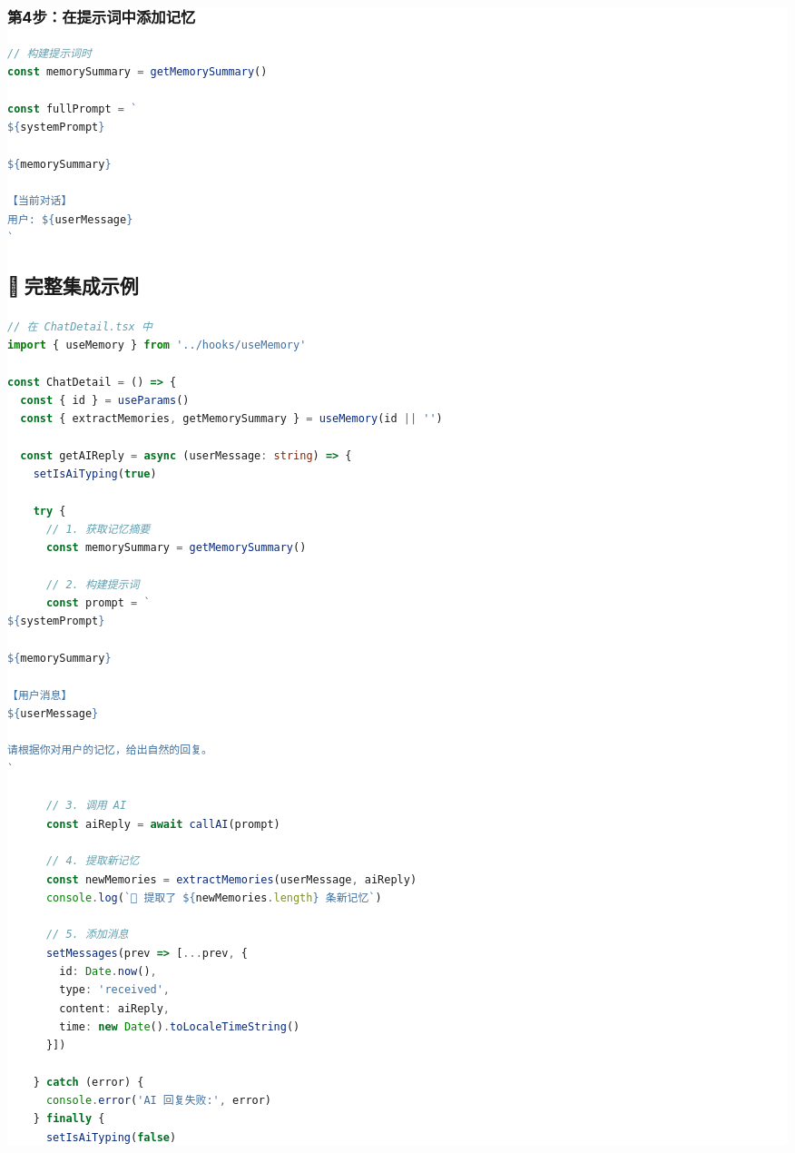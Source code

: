 ### 第4步：在提示词中添加记忆
```typescript
// 构建提示词时
const memorySummary = getMemorySummary()

const fullPrompt = `
${systemPrompt}

${memorySummary}

【当前对话】
用户: ${userMessage}
`
```

## 🎯 完整集成示例

```typescript
// 在 ChatDetail.tsx 中
import { useMemory } from '../hooks/useMemory'

const ChatDetail = () => {
  const { id } = useParams()
  const { extractMemories, getMemorySummary } = useMemory(id || '')
  
  const getAIReply = async (userMessage: string) => {
    setIsAiTyping(true)
    
    try {
      // 1. 获取记忆摘要
      const memorySummary = getMemorySummary()
      
      // 2. 构建提示词
      const prompt = `
${systemPrompt}

${memorySummary}

【用户消息】
${userMessage}

请根据你对用户的记忆，给出自然的回复。
`
      
      // 3. 调用 AI
      const aiReply = await callAI(prompt)
      
      // 4. 提取新记忆
      const newMemories = extractMemories(userMessage, aiReply)
      console.log(`💭 提取了 ${newMemories.length} 条新记忆`)
      
      // 5. 添加消息
      setMessages(prev => [...prev, {
        id: Date.now(),
        type: 'received',
        content: aiReply,
        time: new Date().toLocaleTimeString()
      }])
      
    } catch (error) {
      console.error('AI 回复失败:', error)
    } finally {
      setIsAiTyping(false)
```